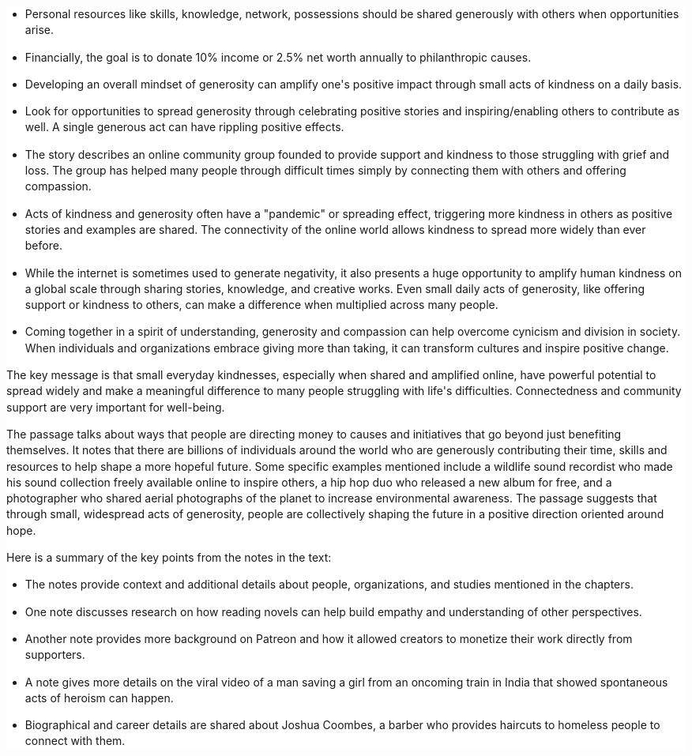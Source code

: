 - Personal resources like skills, knowledge, network, possessions should be shared generously with others when opportunities arise. 

- Financially, the goal is to donate 10% income or 2.5% net worth annually to philanthropic causes. 

- Developing an overall mindset of generosity can amplify one's positive impact through small acts of kindness on a daily basis. 

- Look for opportunities to spread generosity through celebrating positive stories and inspiring/enabling others to contribute as well. A single generous act can have rippling positive effects.

 

- The story describes an online community group founded to provide support and kindness to those struggling with grief and loss. The group has helped many people through difficult times simply by connecting them with others and offering compassion. 

- Acts of kindness and generosity often have a "pandemic" or spreading effect, triggering more kindness in others as positive stories and examples are shared. The connectivity of the online world allows kindness to spread more widely than ever before. 

- While the internet is sometimes used to generate negativity, it also presents a huge opportunity to amplify human kindness on a global scale through sharing stories, knowledge, and creative works. Even small daily acts of generosity, like offering support or kindness to others, can make a difference when multiplied across many people. 

- Coming together in a spirit of understanding, generosity and compassion can help overcome cynicism and division in society. When individuals and organizations embrace giving more than taking, it can transform cultures and inspire positive change.

The key message is that small everyday kindnesses, especially when shared and amplified online, have powerful potential to spread widely and make a meaningful difference to many people struggling with life's difficulties. Connectedness and community support are very important for well-being.

 

The passage talks about ways that people are directing money to causes and initiatives that go beyond just benefiting themselves. It notes that there are billions of individuals around the world who are generously contributing their time, skills and resources to help shape a more hopeful future. Some specific examples mentioned include a wildlife sound recordist who made his sound collection freely available online to inspire others, a hip hop duo who released a new album for free, and a photographer who shared aerial photographs of the planet to increase environmental awareness. The passage suggests that through small, widespread acts of generosity, people are collectively shaping the future in a positive direction oriented around hope.

 Here is a summary of the key points from the notes in the text:

- The notes provide context and additional details about people, organizations, and studies mentioned in the chapters. 

- One note discusses research on how reading novels can help build empathy and understanding of other perspectives. 

- Another note provides more background on Patreon and how it allowed creators to monetize their work directly from supporters.

- A note gives more details on the viral video of a man saving a girl from an oncoming train in India that showed spontaneous acts of heroism can happen.

- Biographical and career details are shared about Joshua Coombes, a barber who provides haircuts to homeless people to connect with them. 
